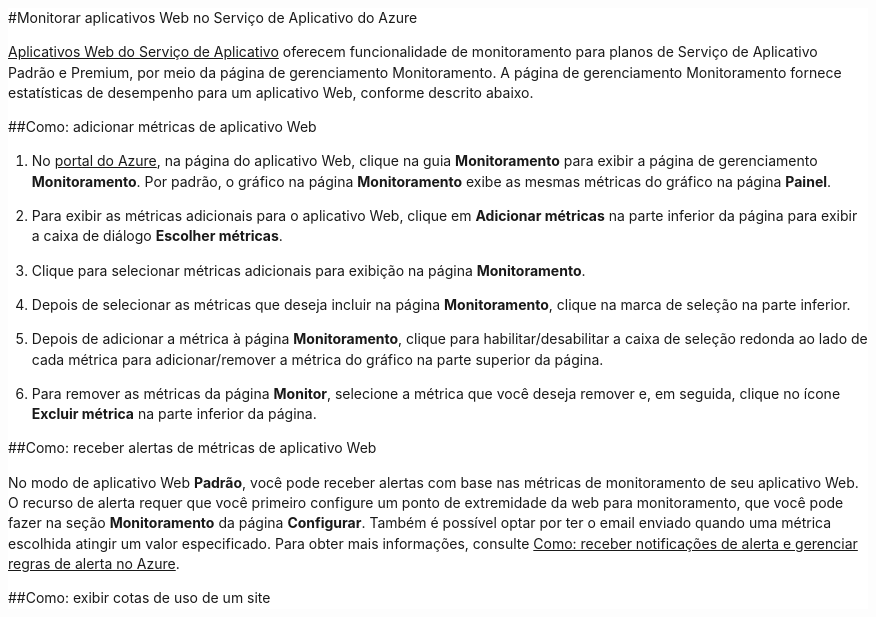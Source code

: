 <properties
	pageTitle="Monitorar aplicativos Web no Serviço de Aplicativo do Azure"
	description="Saiba como monitorar Aplicativos Web no Serviço de Aplicativo do Azure usando o Portal de Gerenciamento."
	services="app-service\web"
	documentationCenter=""
	authors="cephalin"
	manager="wpickett"
	editor="mollybos"/>

<tags
	ms.service="app-service-web"
	ms.workload="web"
	ms.tgt_pltfrm="na"
	ms.devlang="na"
	ms.topic="article"
	ms.date="07/02/2015"
	ms.author="cephalin"/>

#<a name="howtomonitor"></a>Monitorar aplicativos Web no Serviço de Aplicativo do Azure

[Aplicativos Web do Serviço de Aplicativo](http://go.microsoft.com/fwlink/?LinkId=529714) oferecem funcionalidade de monitoramento para planos de Serviço de Aplicativo Padrão e Premium, por meio da página de gerenciamento Monitoramento. A página de gerenciamento Monitoramento fornece estatísticas de desempenho para um aplicativo Web, conforme descrito abaixo.

##<a name="websitemetrics"></a>Como: adicionar métricas de aplicativo Web

1. No [portal do Azure](https://manage.windowsazure.com), na página do aplicativo Web, clique na guia **Monitoramento** para exibir a página de gerenciamento **Monitoramento**. Por padrão, o gráfico na página **Monitoramento** exibe as mesmas métricas do gráfico na página **Painel**.

2. Para exibir as métricas adicionais para o aplicativo Web, clique em **Adicionar métricas** na parte inferior da página para exibir a caixa de diálogo **Escolher métricas**.

3. Clique para selecionar métricas adicionais para exibição na página **Monitoramento**.

4. Depois de selecionar as métricas que deseja incluir na página **Monitoramento**, clique na marca de seleção na parte inferior.

5. Depois de adicionar a métrica à página **Monitoramento**, clique para habilitar/desabilitar a caixa de seleção redonda ao lado de cada métrica para adicionar/remover a métrica do gráfico na parte superior da página.

6. Para remover as métricas da página **Monitor**, selecione a métrica que você deseja remover e, em seguida, clique no ícone **Excluir métrica** na parte inferior da página.

##<a name="howtoreceivealerts"></a>Como: receber alertas de métricas de aplicativo Web

No modo de aplicativo Web **Padrão**, você pode receber alertas com base nas métricas de monitoramento de seu aplicativo Web. O recurso de alerta requer que você primeiro configure um ponto de extremidade da web para monitoramento, que você pode fazer na seção **Monitoramento** da página **Configurar**. Também é possível optar por ter o email enviado quando uma métrica escolhida atingir um valor especificado. Para obter mais informações, consulte [Como: receber notificações de alerta e gerenciar regras de alerta no Azure](http://go.microsoft.com/fwlink/?LinkId=309356).

##<a name="howtoviewusage"></a>Como: exibir cotas de uso de um site
